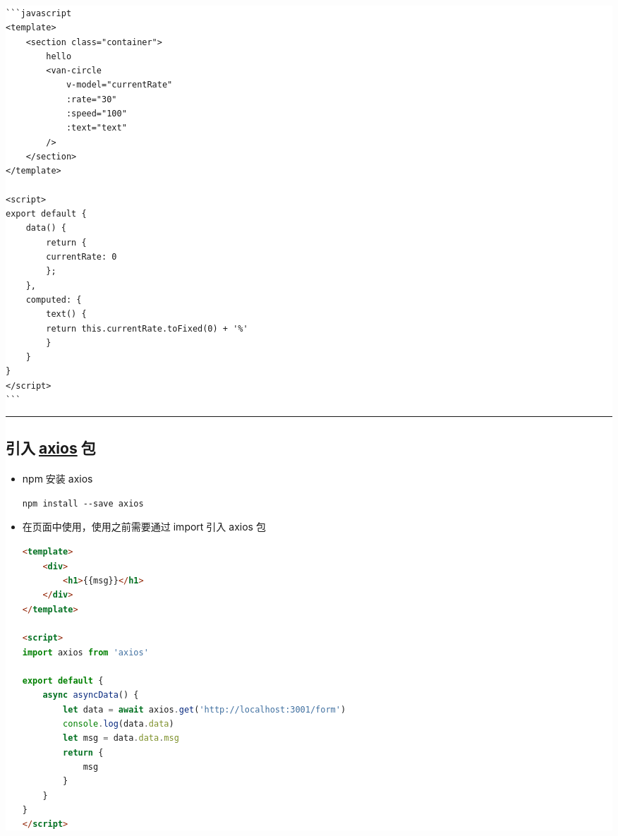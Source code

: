 	```javascript
	<template>
		<section class="container">
			hello
			<van-circle
				v-model="currentRate"
				:rate="30"
				:speed="100"
				:text="text"
			/>
		</section>
	</template>

	<script>
	export default {
		data() {
			return {
			currentRate: 0
			};
		},
		computed: {
			text() {
			return this.currentRate.toFixed(0) + '%'
			}
		}
	}
	</script>
	```
	

---
## 引入 [axios](https://www.npmjs.com/package/axios) 包

- npm 安装 axios

	``` dos?linenums
	npm install --save axios
	```

- 在页面中使用，使用之前需要通过 import 引入 axios 包

	``` html
	<template>
		<div>
			<h1>{{msg}}</h1>
		</div>
	</template>

	<script>
	import axios from 'axios'

	export default {
		async asyncData() {
			let data = await axios.get('http://localhost:3001/form')
			console.log(data.data)
			let msg = data.data.msg
			return {
				msg
			}
		}
	}
	</script>
	```
